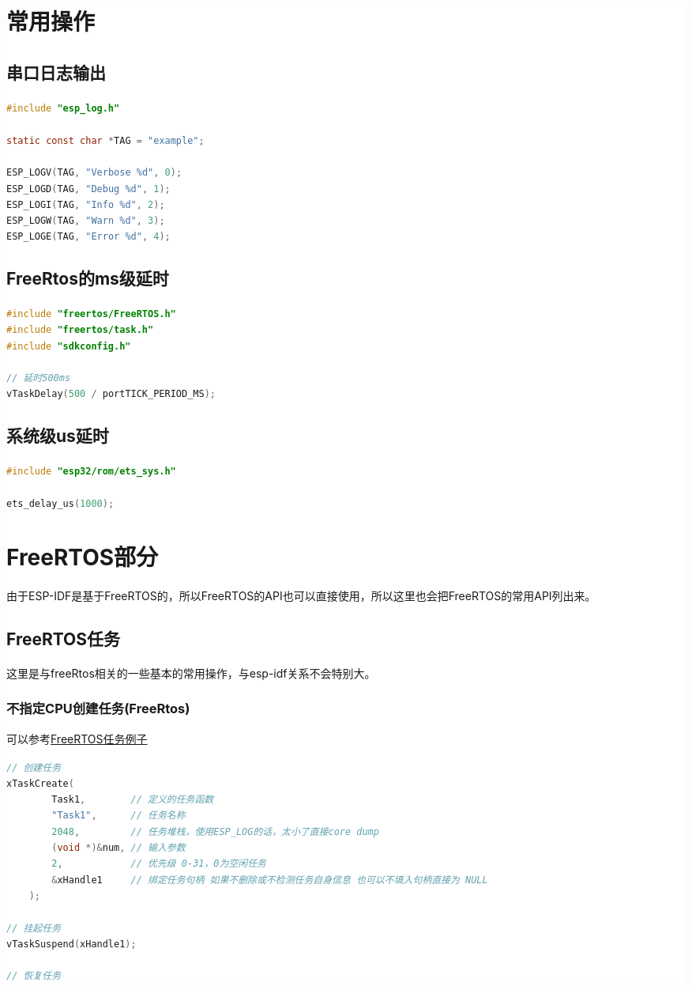 # 常用操作

## 串口日志输出

```c
#include "esp_log.h"

static const char *TAG = "example";

ESP_LOGV(TAG, "Verbose %d", 0);
ESP_LOGD(TAG, "Debug %d", 1);
ESP_LOGI(TAG, "Info %d", 2);
ESP_LOGW(TAG, "Warn %d", 3);
ESP_LOGE(TAG, "Error %d", 4);
```

## FreeRtos的ms级延时

```c
#include "freertos/FreeRTOS.h"
#include "freertos/task.h"
#include "sdkconfig.h"

// 延时500ms
vTaskDelay(500 / portTICK_PERIOD_MS);
```

## 系统级us延时

```c
#include "esp32/rom/ets_sys.h"

ets_delay_us(1000);
```

# FreeRTOS部分

由于ESP-IDF是基于FreeRTOS的，所以FreeRTOS的API也可以直接使用，所以这里也会把FreeRTOS的常用API列出来。

## FreeRTOS任务

这里是与freeRtos相关的一些基本的常用操作，与esp-idf关系不会特别大。

### 不指定CPU创建任务(FreeRtos)

可以参考[FreeRTOS任务例子](./example/FreeRTOS/task_NOCPU.c)

```c
// 创建任务
xTaskCreate(
        Task1,        // 定义的任务函数
        "Task1",      // 任务名称
        2048,         // 任务堆栈，使用ESP_LOG的话，太小了直接core dump
        (void *)&num, // 输入参数
        2,            // 优先级 0-31，0为空闲任务
        &xHandle1     // 绑定任务句柄 如果不删除或不检测任务自身信息 也可以不填入句柄直接为 NULL
    );

// 挂起任务
vTaskSuspend(xHandle1);

// 恢复任务
```